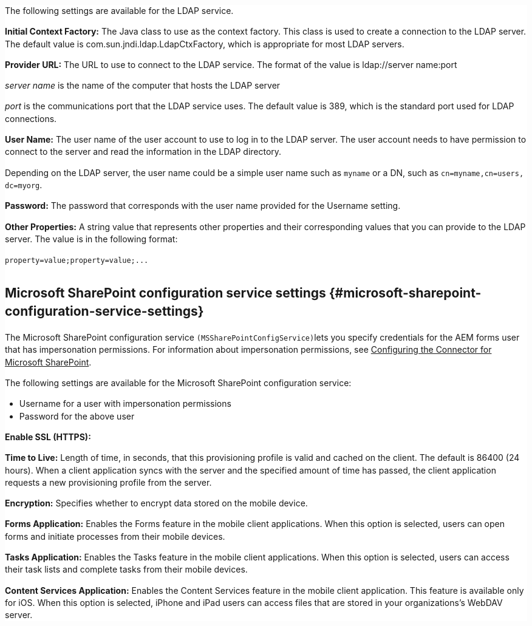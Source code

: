 The following settings are available for the LDAP service.

**Initial Context Factory:** The Java class to use as the context factory. This class is used to create a connection to the LDAP server. The default value is com.sun.jndi.ldap.LdapCtxFactory, which is appropriate for most LDAP servers.

**Provider URL:** The URL to use to connect to the LDAP service. The format of the value is ldap://server name:port

*server name* is the name of the computer that hosts the LDAP server

*port* is the communications port that the LDAP service uses. The default value is 389, which is the standard port used for LDAP connections.

**User Name:** The user name of the user account to use to log in to the LDAP server. The user account needs to have permission to connect to the server and read the information in the LDAP directory.

Depending on the LDAP server, the user name could be a simple user name such as `myname` or a DN, such as `cn=myname,cn=users,dc=myorg`.

**Password:** The password that corresponds with the user name provided for the Username setting.

**Other Properties:** A string value that represents other properties and their corresponding values that you can provide to the LDAP server. The value is in the following format:

`property=value;property=value;...`

## Microsoft SharePoint configuration service settings {#microsoft-sharepoint-configuration-service-settings}

The Microsoft SharePoint configuration service `(MSSharePointConfigService)`lets you specify credentials for the AEM forms user that has impersonation permissions. For information about impersonation permissions, see [Configuring the Connector for Microsoft SharePoint](http://help.adobe.com/en_US/AEMForms/6.1/SharePointConfig/index.html).

The following settings are available for the Microsoft SharePoint configuration service:

* Username for a user with impersonation permissions
* Password for the above user

**Enable SSL (HTTPS):**

**Time to Live:** Length of time, in seconds, that this provisioning profile is valid and cached on the client. The default is 86400 (24 hours). When a client application syncs with the server and the specified amount of time has passed, the client application requests a new provisioning profile from the server.

**Encryption:** Specifies whether to encrypt data stored on the mobile device.

**Forms Application:** Enables the Forms feature in the mobile client applications. When this option is selected, users can open forms and initiate processes from their mobile devices.

**Tasks Application:** Enables the Tasks feature in the mobile client applications. When this option is selected, users can access their task lists and complete tasks from their mobile devices.

**Content Services Application:** Enables the Content Services feature in the mobile client application. This feature is available only for iOS. When this option is selected, iPhone and iPad users can access files that are stored in your organizations’s WebDAV server.
